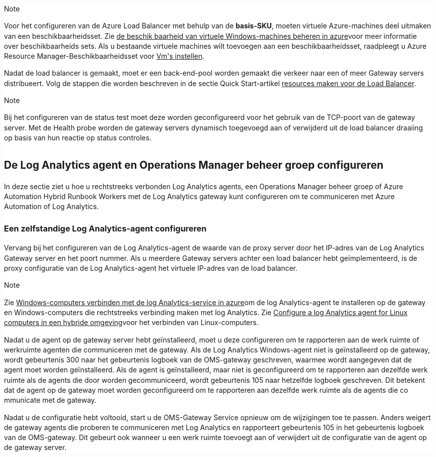 > [!NOTE]
> Voor het configureren van de Azure Load Balancer met behulp van de **basis-SKU**, moeten virtuele Azure-machines deel uitmaken van een beschikbaarheidsset. Zie [de beschik baarheid van virtuele Windows-machines beheren in azure](../../virtual-machines/windows/manage-availability.md)voor meer informatie over beschikbaarheids sets. Als u bestaande virtuele machines wilt toevoegen aan een beschikbaarheidsset, raadpleegt u Azure Resource Manager-Beschikbaarheidsset voor [Vm's instellen](https://gallery.technet.microsoft.com/Set-Azure-Resource-Manager-f7509ec4).
> 

Nadat de load balancer is gemaakt, moet er een back-end-pool worden gemaakt die verkeer naar een of meer Gateway servers distribueert. Volg de stappen die worden beschreven in de sectie Quick Start-artikel [resources maken voor de Load Balancer](../../load-balancer/quickstart-create-basic-load-balancer-portal.md#create-resources-for-the-load-balancer).  

>[!NOTE]
>Bij het configureren van de status test moet deze worden geconfigureerd voor het gebruik van de TCP-poort van de gateway server. Met de Health probe worden de gateway servers dynamisch toegevoegd aan of verwijderd uit de load balancer draaiing op basis van hun reactie op status controles. 
>

## <a name="configure-the-log-analytics-agent-and-operations-manager-management-group"></a>De Log Analytics agent en Operations Manager beheer groep configureren
In deze sectie ziet u hoe u rechtstreeks verbonden Log Analytics agents, een Operations Manager beheer groep of Azure Automation Hybrid Runbook Workers met de Log Analytics gateway kunt configureren om te communiceren met Azure Automation of Log Analytics.  

### <a name="configure-a-standalone-log-analytics-agent"></a>Een zelfstandige Log Analytics-agent configureren
Vervang bij het configureren van de Log Analytics-agent de waarde van de proxy server door het IP-adres van de Log Analytics Gateway server en het poort nummer. Als u meerdere Gateway servers achter een load balancer hebt geïmplementeerd, is de proxy configuratie van de Log Analytics-agent het virtuele IP-adres van de load balancer.  

>[!NOTE]
>Zie [Windows-computers verbinden met de log Analytics-service in azure](agent-windows.md)om de log Analytics-agent te installeren op de gateway en Windows-computers die rechtstreeks verbinding maken met log Analytics. Zie [Configure a log Analytics agent for Linux computers in een hybride omgeving](../../azure-monitor/learn/quick-collect-linux-computer.md)voor het verbinden van Linux-computers. 
>

Nadat u de agent op de gateway server hebt geïnstalleerd, moet u deze configureren om te rapporteren aan de werk ruimte of werkruimte agenten die communiceren met de gateway. Als de Log Analytics Windows-agent niet is geïnstalleerd op de gateway, wordt gebeurtenis 300 naar het gebeurtenis logboek van de OMS-gateway geschreven, waarmee wordt aangegeven dat de agent moet worden geïnstalleerd. Als de agent is geïnstalleerd, maar niet is geconfigureerd om te rapporteren aan dezelfde werk ruimte als de agents die door worden gecommuniceerd, wordt gebeurtenis 105 naar hetzelfde logboek geschreven. Dit betekent dat de agent op de gateway moet worden geconfigureerd om te rapporteren aan dezelfde werk ruimte als de agents die co mmunicate met de gateway.

Nadat u de configuratie hebt voltooid, start u de OMS-Gateway Service opnieuw om de wijzigingen toe te passen. Anders weigert de gateway agents die proberen te communiceren met Log Analytics en rapporteert gebeurtenis 105 in het gebeurtenis logboek van de OMS-gateway. Dit gebeurt ook wanneer u een werk ruimte toevoegt aan of verwijdert uit de configuratie van de agent op de gateway server.   
